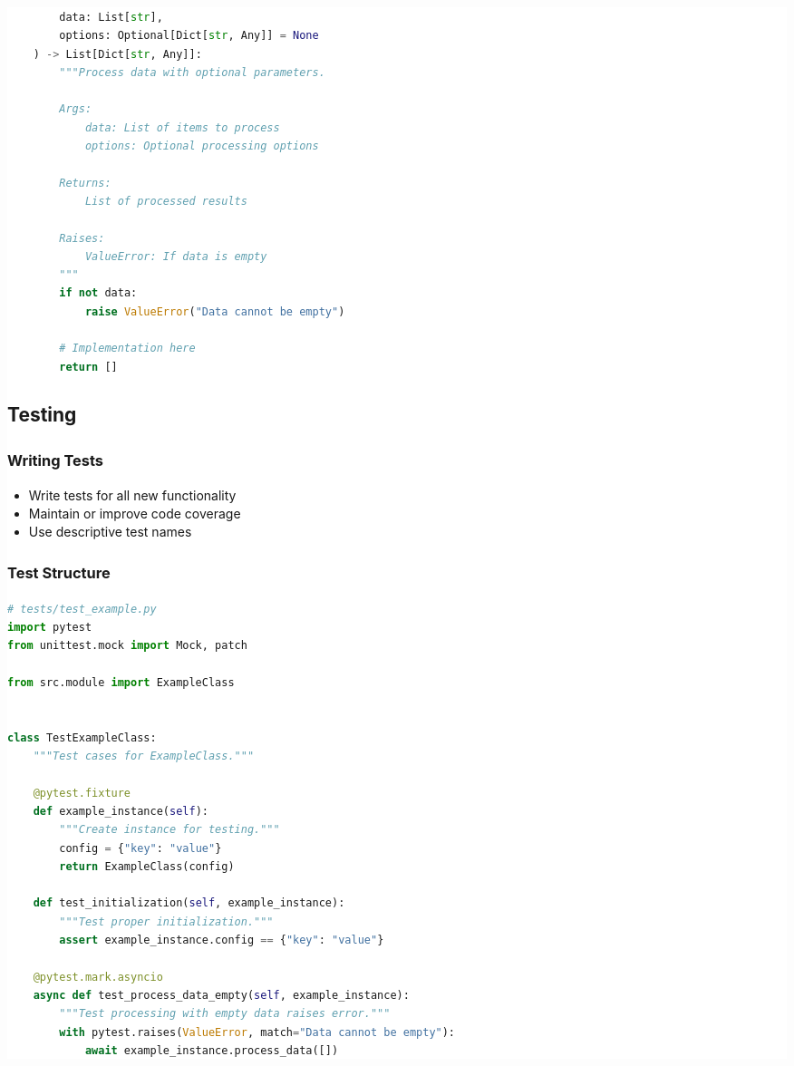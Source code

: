 ```python
        data: List[str],
        options: Optional[Dict[str, Any]] = None
    ) -> List[Dict[str, Any]]:
        """Process data with optional parameters.
        
        Args:
            data: List of items to process
            options: Optional processing options
            
        Returns:
            List of processed results
            
        Raises:
            ValueError: If data is empty
        """
        if not data:
            raise ValueError("Data cannot be empty")
        
        # Implementation here
        return []
```

## Testing

### Writing Tests

- Write tests for all new functionality
- Maintain or improve code coverage
- Use descriptive test names

### Test Structure

```python
# tests/test_example.py
import pytest
from unittest.mock import Mock, patch

from src.module import ExampleClass


class TestExampleClass:
    """Test cases for ExampleClass."""
    
    @pytest.fixture
    def example_instance(self):
        """Create instance for testing."""
        config = {"key": "value"}
        return ExampleClass(config)
    
    def test_initialization(self, example_instance):
        """Test proper initialization."""
        assert example_instance.config == {"key": "value"}
    
    @pytest.mark.asyncio
    async def test_process_data_empty(self, example_instance):
        """Test processing with empty data raises error."""
        with pytest.raises(ValueError, match="Data cannot be empty"):
            await example_instance.process_data([])
```
